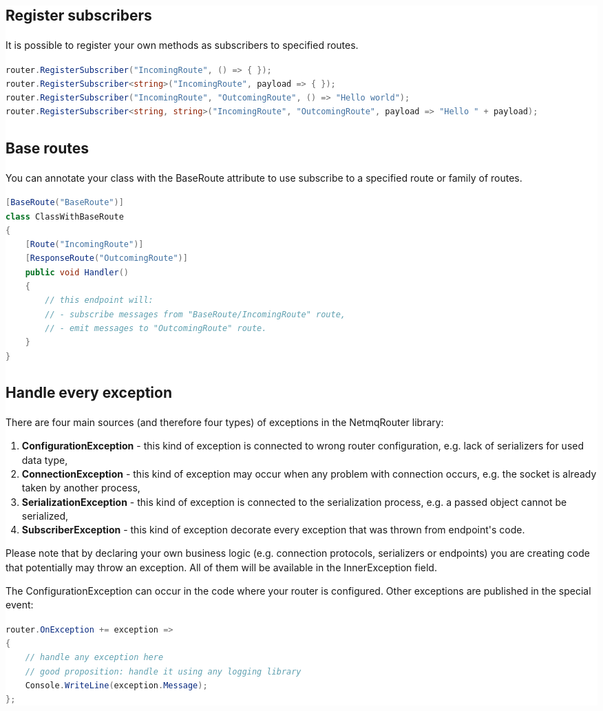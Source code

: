 Register subscribers
--------------------

It is possible to register your own methods as subscribers to specified routes. 

```csharp
router.RegisterSubscriber("IncomingRoute", () => { });
router.RegisterSubscriber<string>("IncomingRoute", payload => { });
router.RegisterSubscriber("IncomingRoute", "OutcomingRoute", () => "Hello world");
router.RegisterSubscriber<string, string>("IncomingRoute", "OutcomingRoute", payload => "Hello " + payload);
```

Base routes
-----------

You can annotate your class with the BaseRoute attribute to use subscribe to a specified route or family of routes.

```csharp
[BaseRoute("BaseRoute")]
class ClassWithBaseRoute
{
    [Route("IncomingRoute")]
    [ResponseRoute("OutcomingRoute")]
    public void Handler()
    {
        // this endpoint will:
        // - subscribe messages from "BaseRoute/IncomingRoute" route,
        // - emit messages to "OutcomingRoute" route.
    }
}
```

Handle every exception
----------------------

There are four main sources (and therefore four types) of exceptions in the NetmqRouter library:
1.  **ConfigurationException** - this kind of exception is connected to wrong router configuration, e.g. lack of serializers for used data type,
2.  **ConnectionException** - this kind of exception may occur when any problem with connection occurs, e.g. the socket is already taken by another process,
3.  **SerializationException** - this kind of exception is connected to the serialization process, e.g. a passed object cannot be serialized,
4.  **SubscriberException** - this kind of exception decorate every exception that was thrown from endpoint's code.

Please note that by declaring your own business logic (e.g. connection protocols, serializers or endpoints) you are creating code that potentially may throw an exception. All of them will be available in the InnerException field.

The ConfigurationException can occur in the code where your router is configured. Other exceptions are published in the special event:

```csharp
router.OnException += exception =>
{
    // handle any exception here
    // good proposition: handle it using any logging library
    Console.WriteLine(exception.Message);
};
```
